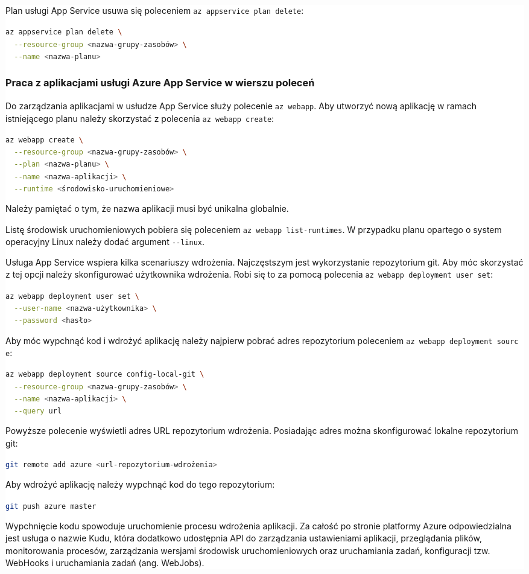 Plan usługi App Service usuwa się poleceniem `az appservice plan delete`:

```sh
az appservice plan delete \
  --resource-group <nazwa-grupy-zasobów> \
  --name <nazwa-planu>
```

### Praca z aplikacjami usługi Azure App Service w wierszu poleceń
Do zarządzania aplikacjami w usłudze App Service służy polecenie `az webapp`. Aby utworzyć nową aplikację w ramach istniejącego planu należy skorzystać z polecenia `az webapp create`:

```sh
az webapp create \
  --resource-group <nazwa-grupy-zasobów> \
  --plan <nazwa-planu> \
  --name <nazwa-aplikacji> \
  --runtime <środowisko-uruchomieniowe>
```

Należy pamiętać o tym, że nazwa aplikacji musi być unikalna globalnie.

Listę środowisk uruchomieniowych pobiera się poleceniem `az webapp list-runtimes`. W przypadku planu opartego o system operacyjny Linux należy dodać argument `--linux`.

Usługa App Service wspiera kilka scenariuszy wdrożenia. Najczęstszym jest wykorzystanie repozytorium git. Aby móc skorzystać z tej opcji należy skonfigurować użytkownika wdrożenia. Robi się to za pomocą polecenia `az webapp deployment user set`:

```sh
az webapp deployment user set \
  --user-name <nazwa-użytkownika> \
  --password <hasło>
```

Aby móc wypchnąć kod i wdrożyć aplikację należy najpierw pobrać adres repozytorium poleceniem `az webapp deployment source`:

```sh
az webapp deployment source config-local-git \
  --resource-group <nazwa-grupy-zasobów> \
  --name <nazwa-aplikacji> \
  --query url
```
Powyższe polecenie wyświetli adres URL repozytorium wdrożenia. Posiadając adres można skonfigurować lokalne repozytorium git:

```sh
git remote add azure <url-repozytorium-wdrożenia>
```

Aby wdrożyć aplikację należy wypchnąć kod do tego repozytorium:

```sh
git push azure master
```

Wypchnięcie kodu spowoduje uruchomienie procesu wdrożenia aplikacji. Za całość po stronie platformy Azure odpowiedzialna jest usługa o nazwie Kudu, która dodatkowo udostępnia API do zarządzania ustawieniami aplikacji, przeglądania plików, monitorowania procesów, zarządzania wersjami środowisk uruchomieniowych oraz uruchamiania zadań, konfiguracji tzw. WebHooks i uruchamiania zadań (ang. WebJobs).
